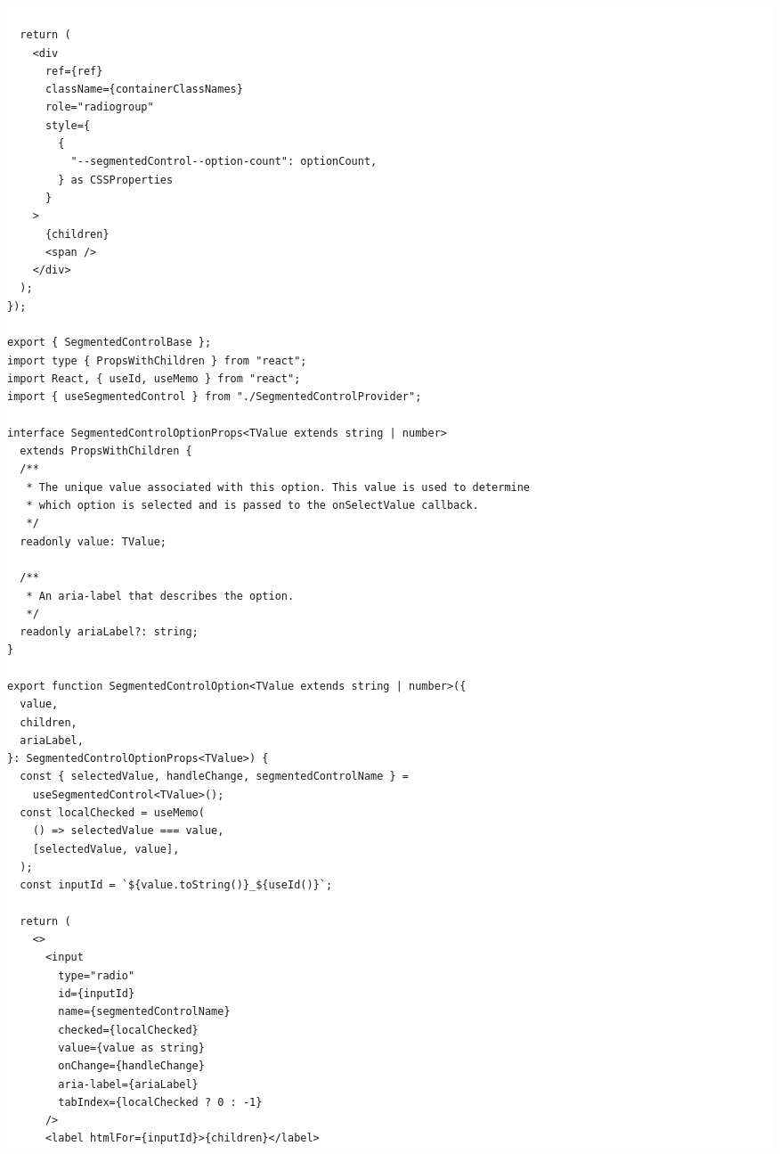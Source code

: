 ```tsx

  return (
    <div
      ref={ref}
      className={containerClassNames}
      role="radiogroup"
      style={
        {
          "--segmentedControl--option-count": optionCount,
        } as CSSProperties
      }
    >
      {children}
      <span />
    </div>
  );
});

export { SegmentedControlBase };
import type { PropsWithChildren } from "react";
import React, { useId, useMemo } from "react";
import { useSegmentedControl } from "./SegmentedControlProvider";

interface SegmentedControlOptionProps<TValue extends string | number>
  extends PropsWithChildren {
  /**
   * The unique value associated with this option. This value is used to determine
   * which option is selected and is passed to the onSelectValue callback.
   */
  readonly value: TValue;

  /**
   * An aria-label that describes the option.
   */
  readonly ariaLabel?: string;
}

export function SegmentedControlOption<TValue extends string | number>({
  value,
  children,
  ariaLabel,
}: SegmentedControlOptionProps<TValue>) {
  const { selectedValue, handleChange, segmentedControlName } =
    useSegmentedControl<TValue>();
  const localChecked = useMemo(
    () => selectedValue === value,
    [selectedValue, value],
  );
  const inputId = `${value.toString()}_${useId()}`;

  return (
    <>
      <input
        type="radio"
        id={inputId}
        name={segmentedControlName}
        checked={localChecked}
        value={value as string}
        onChange={handleChange}
        aria-label={ariaLabel}
        tabIndex={localChecked ? 0 : -1}
      />
      <label htmlFor={inputId}>{children}</label>
```